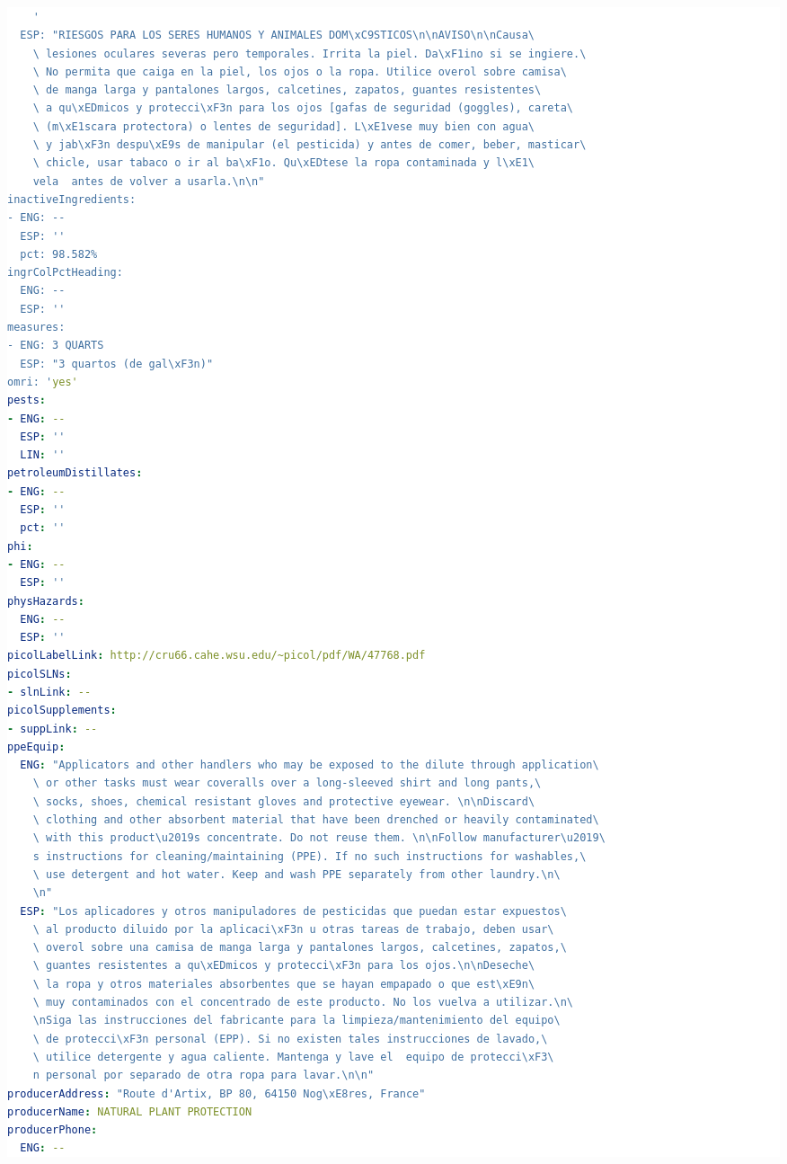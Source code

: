 ```yaml
    '
  ESP: "RIESGOS PARA LOS SERES HUMANOS Y ANIMALES DOM\xC9STICOS\n\nAVISO\n\nCausa\
    \ lesiones oculares severas pero temporales. Irrita la piel. Da\xF1ino si se ingiere.\
    \ No permita que caiga en la piel, los ojos o la ropa. Utilice overol sobre camisa\
    \ de manga larga y pantalones largos, calcetines, zapatos, guantes resistentes\
    \ a qu\xEDmicos y protecci\xF3n para los ojos [gafas de seguridad (goggles), careta\
    \ (m\xE1scara protectora) o lentes de seguridad]. L\xE1vese muy bien con agua\
    \ y jab\xF3n despu\xE9s de manipular (el pesticida) y antes de comer, beber, masticar\
    \ chicle, usar tabaco o ir al ba\xF1o. Qu\xEDtese la ropa contaminada y l\xE1\
    vela  antes de volver a usarla.\n\n"
inactiveIngredients:
- ENG: --
  ESP: ''
  pct: 98.582%
ingrColPctHeading:
  ENG: --
  ESP: ''
measures:
- ENG: 3 QUARTS
  ESP: "3 quartos (de gal\xF3n)"
omri: 'yes'
pests:
- ENG: --
  ESP: ''
  LIN: ''
petroleumDistillates:
- ENG: --
  ESP: ''
  pct: ''
phi:
- ENG: --
  ESP: ''
physHazards:
  ENG: --
  ESP: ''
picolLabelLink: http://cru66.cahe.wsu.edu/~picol/pdf/WA/47768.pdf
picolSLNs:
- slnLink: --
picolSupplements:
- suppLink: --
ppeEquip:
  ENG: "Applicators and other handlers who may be exposed to the dilute through application\
    \ or other tasks must wear coveralls over a long-sleeved shirt and long pants,\
    \ socks, shoes, chemical resistant gloves and protective eyewear. \n\nDiscard\
    \ clothing and other absorbent material that have been drenched or heavily contaminated\
    \ with this product\u2019s concentrate. Do not reuse them. \n\nFollow manufacturer\u2019\
    s instructions for cleaning/maintaining (PPE). If no such instructions for washables,\
    \ use detergent and hot water. Keep and wash PPE separately from other laundry.\n\
    \n"
  ESP: "Los aplicadores y otros manipuladores de pesticidas que puedan estar expuestos\
    \ al producto diluido por la aplicaci\xF3n u otras tareas de trabajo, deben usar\
    \ overol sobre una camisa de manga larga y pantalones largos, calcetines, zapatos,\
    \ guantes resistentes a qu\xEDmicos y protecci\xF3n para los ojos.\n\nDeseche\
    \ la ropa y otros materiales absorbentes que se hayan empapado o que est\xE9n\
    \ muy contaminados con el concentrado de este producto. No los vuelva a utilizar.\n\
    \nSiga las instrucciones del fabricante para la limpieza/mantenimiento del equipo\
    \ de protecci\xF3n personal (EPP). Si no existen tales instrucciones de lavado,\
    \ utilice detergente y agua caliente. Mantenga y lave el  equipo de protecci\xF3\
    n personal por separado de otra ropa para lavar.\n\n"
producerAddress: "Route d'Artix, BP 80, 64150 Nog\xE8res, France"
producerName: NATURAL PLANT PROTECTION
producerPhone:
  ENG: --
```